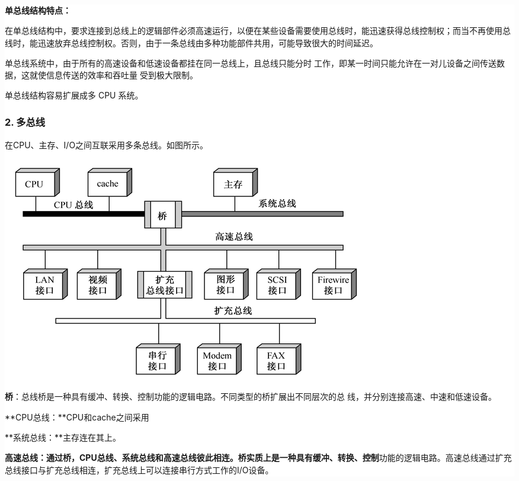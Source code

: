 

**单总线结构特点：**

在单总线结构中，要求连接到总线上的逻辑部件必须高速运行，以便在某些设备需要使用总线时，能迅速获得总线控制权；而当不再使用总线时，能迅速放弃总线控制权。否则，由于一条总线由多种功能部件共用，可能导致很大的时间延迟。

单总线系统中，由于所有的高速设备和低速设备都挂在同一总线上，且总线只能分时 工作，即某一时间只能允许在一对儿设备之间传送数据，这就使信息传送的效率和吞吐量 受到极大限制。

单总线结构容易扩展成多 CPU 系统。

### 2. **多总线**

在CPU、主存、I/O之间互联采用多条总线。如图所示。



![img](res/6.总线/image-20210524105822872.png)



**桥**：总线桥是一种具有缓冲、转换、控制功能的逻辑电路。不同类型的桥扩展出不同层次的总 线，并分别连接高速、中速和低速设备。

**CPU总线：**CPU和cache之间采用

**系统总线：**主存连在其上。

**高速总线：**通过桥，CPU总线、系统总线和高速总线彼此相连。**桥**实质上是一种具有**缓冲、转换、控制**功能的逻辑电路。高速总线通过扩充总线接口与扩充总线相连，扩充总线上可以连接串行方式工作的I/O设备。
